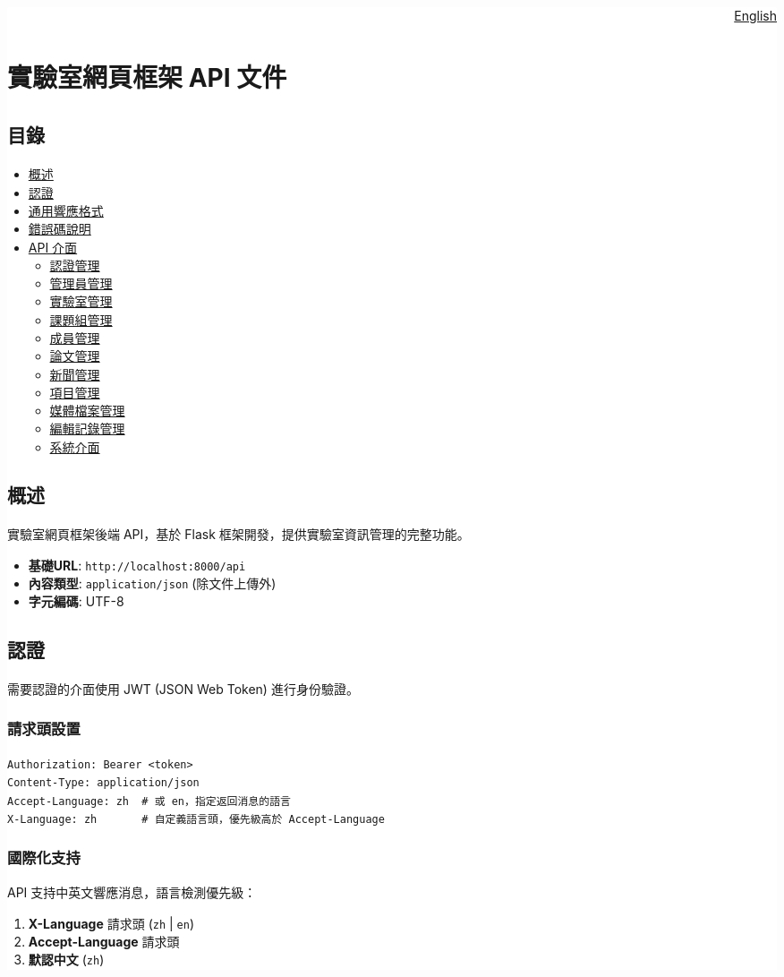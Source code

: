 

<div align="right">

[English](API_EN.md)

</div>

# 實驗室網頁框架 API 文件

## 目錄
- [概述](#概述)
- [認證](#認證)
- [通用響應格式](#通用響應格式)
- [錯誤碼說明](#錯誤碼說明)
- [API 介面](#api-介面)
  - [認證管理](#認證管理)
  - [管理員管理](#管理員管理)
  - [實驗室管理](#實驗室管理)
  - [課題組管理](#課題組管理)
  - [成員管理](#成員管理)
  - [論文管理](#論文管理)
  - [新聞管理](#新聞管理)
  - [項目管理](#項目管理)
  - [媒體檔案管理](#媒體檔案管理)
  - [編輯記錄管理](#編輯記錄管理)
  - [系統介面](#系統介面)

## 概述

實驗室網頁框架後端 API，基於 Flask 框架開發，提供實驗室資訊管理的完整功能。

- **基礎URL**: `http://localhost:8000/api`
- **內容類型**: `application/json` (除文件上傳外)
- **字元編碼**: UTF-8

## 認證

需要認證的介面使用 JWT (JSON Web Token) 進行身份驗證。

### 請求頭設置
```
Authorization: Bearer <token>
Content-Type: application/json
Accept-Language: zh  # 或 en，指定返回消息的語言
X-Language: zh       # 自定義語言頭，優先級高於 Accept-Language
```

### 國際化支持

API 支持中英文響應消息，語言檢測優先級：
1. **X-Language** 請求頭 (`zh` | `en`)
2. **Accept-Language** 請求頭
3. **默認中文** (`zh`)
